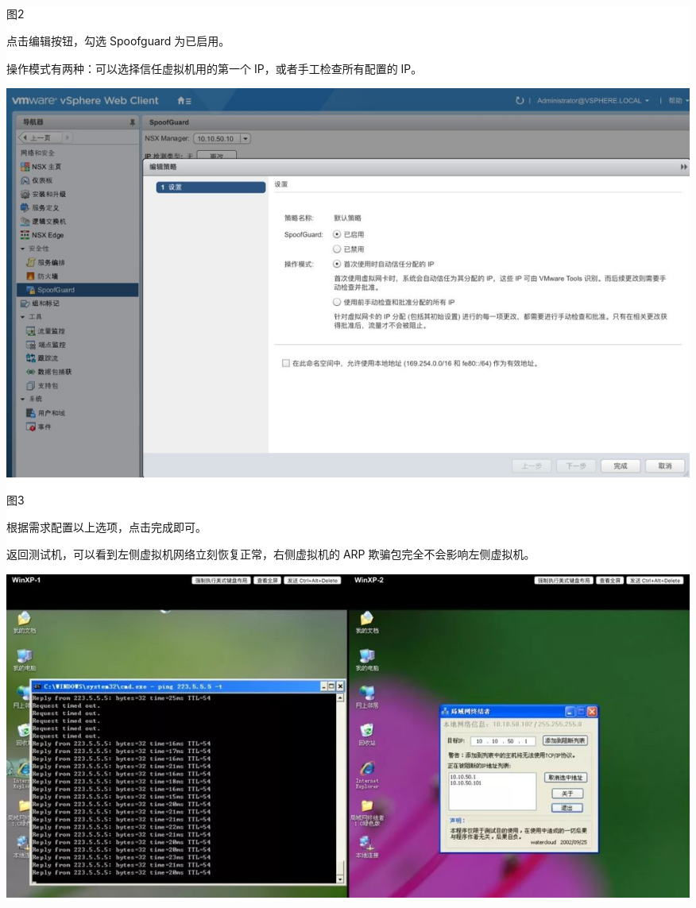 图2



点击编辑按钮，勾选 Spoofguard 为已启用。

操作模式有两种：可以选择信任虚拟机用的第一个 IP，或者手工检查所有配置的 IP。



![img](../../../pics/640-20191225181131885.jpeg)

图3



根据需求配置以上选项，点击完成即可。

 

返回测试机，可以看到左侧虚拟机网络立刻恢复正常，右侧虚拟机的 ARP 欺骗包完全不会影响左侧虚拟机。



![img](../../../pics/640-20191225181129201.jpeg)

